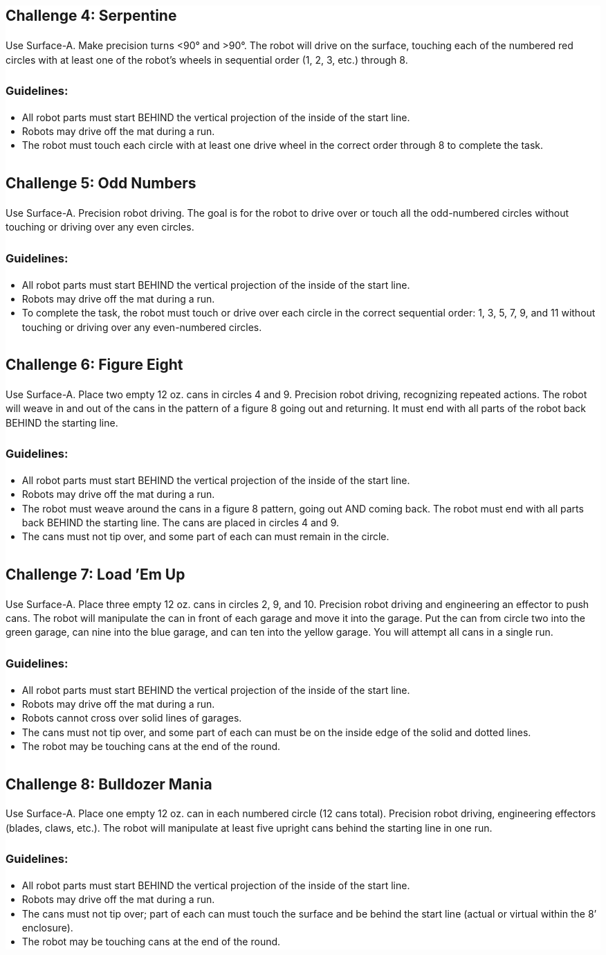 ## Challenge 4: Serpentine
Use Surface-A.
Make precision turns <90° and >90°.
The robot will drive on the surface, touching each of the numbered red circles with at least one of the robot’s wheels in sequential order (1, 2, 3, etc.) through 8.
### Guidelines:
- All robot parts must start BEHIND the vertical projection of the inside of the start line.
- Robots may drive off the mat during a run.
- The robot must touch each circle with at least one drive wheel in the correct order through 8 to complete the task.
## Challenge 5: Odd Numbers
Use Surface-A.
Precision robot driving.
The goal is for the robot to drive over or touch all the odd-numbered circles without touching or driving over any even circles.
### Guidelines:
- All robot parts must start BEHIND the vertical projection of the inside of the start line.
- Robots may drive off the mat during a run.
- To complete the task, the robot must touch or drive over each circle in the correct sequential order: 1, 3, 5, 7, 9, and 11 without touching or driving over any even-numbered circles.
## Challenge 6: Figure Eight
Use Surface-A. Place two empty 12 oz. cans in circles 4 and 9.
Precision robot driving, recognizing repeated actions.
The robot will weave in and out of the cans in the pattern of a figure 8 going out and returning. It must end with all parts of the robot back BEHIND the starting line.
### Guidelines:
- All robot parts must start BEHIND the vertical projection of the inside of the start line.
- Robots may drive off the mat during a run.
- The robot must weave around the cans in a figure 8 pattern, going out AND coming back. The robot must end with all parts back BEHIND the starting line. The cans are placed in circles 4 and 9.
- The cans must not tip over, and some part of each can must remain in the circle.
## Challenge 7: Load ’Em Up
Use Surface-A. Place three empty 12 oz. cans in circles 2, 9, and 10.
Precision robot driving and engineering an effector to push cans.
The robot will manipulate the can in front of each garage and move it into the garage.
Put the can from circle two into the green garage, can nine into the blue garage, and can ten into the yellow garage.
You will attempt all cans in a single run.
### Guidelines:
- All robot parts must start BEHIND the vertical projection of the inside of the start line.
- Robots may drive off the mat during a run.
- Robots cannot cross over solid lines of garages.
- The cans must not tip over, and some part of each can must be on the inside edge of the solid and dotted lines.
- The robot may be touching cans at the end of the round.
## Challenge 8: Bulldozer Mania
Use Surface-A. Place one empty 12 oz. can in each numbered circle (12 cans total).
Precision robot driving, engineering effectors (blades, claws, etc.).
The robot will manipulate at least five upright cans behind the starting line in one run.
### Guidelines:
- All robot parts must start BEHIND the vertical projection of the inside of the start line.
- Robots may drive off the mat during a run.
- The cans must not tip over; part of each can must touch the surface and be behind the start line (actual or virtual within the 8’ enclosure).
- The robot may be touching cans at the end of the round.